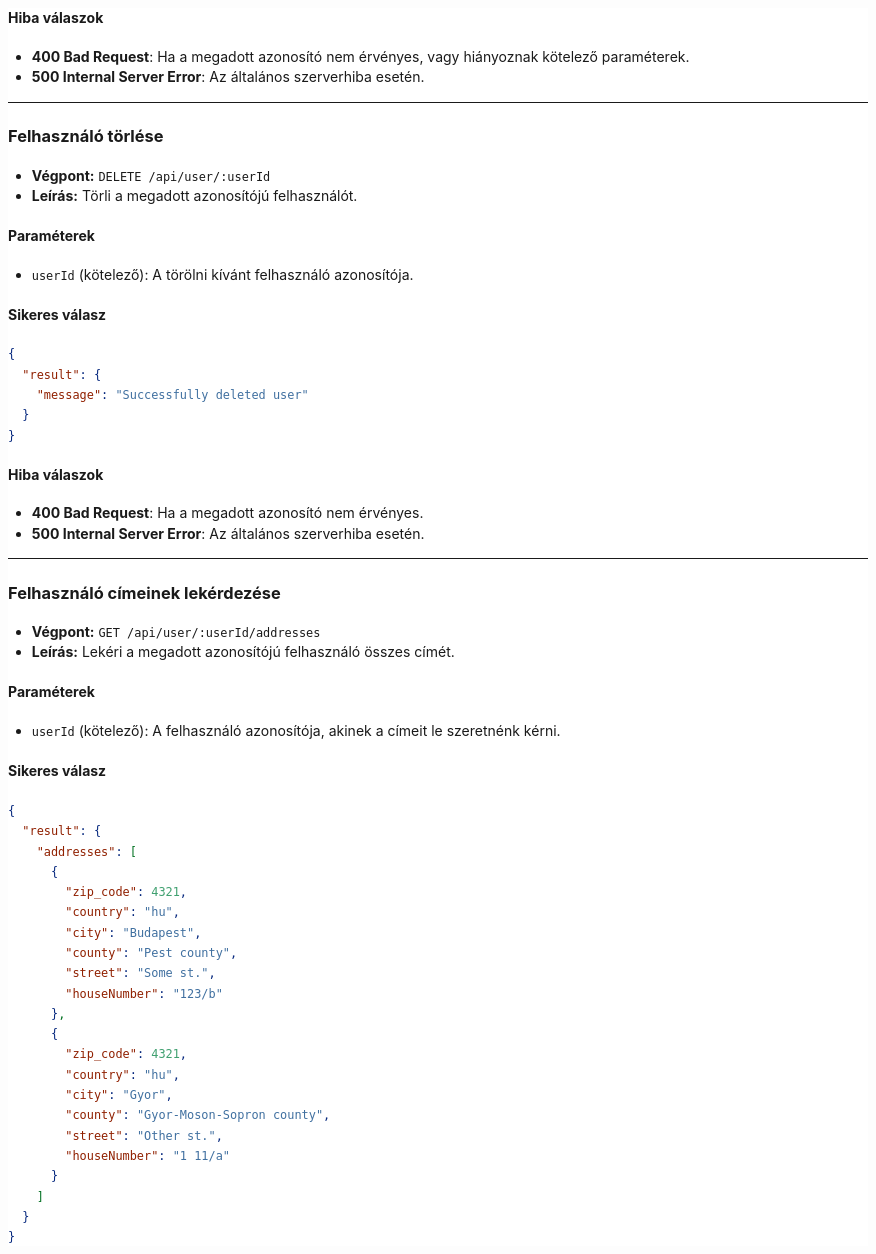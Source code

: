 #### Hiba válaszok

- **400 Bad Request**: Ha a megadott azonosító nem érvényes, vagy hiányoznak kötelező paraméterek.
- **500 Internal Server Error**: Az általános szerverhiba esetén.

---

### Felhasználó törlése

- **Végpont:** `DELETE /api/user/:userId`
- **Leírás:** Törli a megadott azonosítójú felhasználót.

#### Paraméterek

- `userId` (kötelező): A törölni kívánt felhasználó azonosítója.

#### Sikeres válasz

```json
{
  "result": {
    "message": "Successfully deleted user"
  }
}
```

#### Hiba válaszok

- **400 Bad Request**: Ha a megadott azonosító nem érvényes.
- **500 Internal Server Error**: Az általános szerverhiba esetén.

---

### Felhasználó címeinek lekérdezése

- **Végpont:** `GET /api/user/:userId/addresses`
- **Leírás:** Lekéri a megadott azonosítójú felhasználó összes címét.

#### Paraméterek

- `userId` (kötelező): A felhasználó azonosítója, akinek a címeit le szeretnénk kérni.

#### Sikeres válasz

```json
{
  "result": {
    "addresses": [
      {
        "zip_code": 4321,
        "country": "hu",
        "city": "Budapest",
        "county": "Pest county",
        "street": "Some st.",
        "houseNumber": "123/b"
      },
      {
        "zip_code": 4321,
        "country": "hu",
        "city": "Gyor",
        "county": "Gyor-Moson-Sopron county",
        "street": "Other st.",
        "houseNumber": "1 11/a"
      }
    ]
  }
}
```